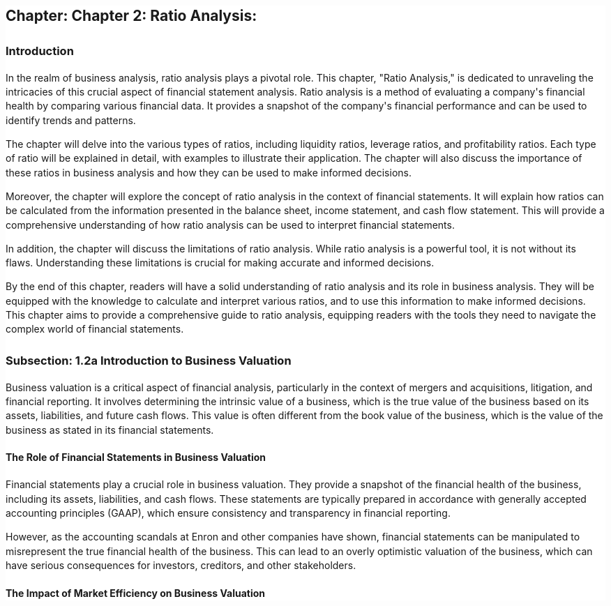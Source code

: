 ## Chapter: Chapter 2: Ratio Analysis:

### Introduction

In the realm of business analysis, ratio analysis plays a pivotal role. This chapter, "Ratio Analysis," is dedicated to unraveling the intricacies of this crucial aspect of financial statement analysis. Ratio analysis is a method of evaluating a company's financial health by comparing various financial data. It provides a snapshot of the company's financial performance and can be used to identify trends and patterns.

The chapter will delve into the various types of ratios, including liquidity ratios, leverage ratios, and profitability ratios. Each type of ratio will be explained in detail, with examples to illustrate their application. The chapter will also discuss the importance of these ratios in business analysis and how they can be used to make informed decisions.

Moreover, the chapter will explore the concept of ratio analysis in the context of financial statements. It will explain how ratios can be calculated from the information presented in the balance sheet, income statement, and cash flow statement. This will provide a comprehensive understanding of how ratio analysis can be used to interpret financial statements.

In addition, the chapter will discuss the limitations of ratio analysis. While ratio analysis is a powerful tool, it is not without its flaws. Understanding these limitations is crucial for making accurate and informed decisions.

By the end of this chapter, readers will have a solid understanding of ratio analysis and its role in business analysis. They will be equipped with the knowledge to calculate and interpret various ratios, and to use this information to make informed decisions. This chapter aims to provide a comprehensive guide to ratio analysis, equipping readers with the tools they need to navigate the complex world of financial statements.




### Subsection: 1.2a Introduction to Business Valuation

Business valuation is a critical aspect of financial analysis, particularly in the context of mergers and acquisitions, litigation, and financial reporting. It involves determining the intrinsic value of a business, which is the true value of the business based on its assets, liabilities, and future cash flows. This value is often different from the book value of the business, which is the value of the business as stated in its financial statements.

#### The Role of Financial Statements in Business Valuation

Financial statements play a crucial role in business valuation. They provide a snapshot of the financial health of the business, including its assets, liabilities, and cash flows. These statements are typically prepared in accordance with generally accepted accounting principles (GAAP), which ensure consistency and transparency in financial reporting.

However, as the accounting scandals at Enron and other companies have shown, financial statements can be manipulated to misrepresent the true financial health of the business. This can lead to an overly optimistic valuation of the business, which can have serious consequences for investors, creditors, and other stakeholders.

#### The Impact of Market Efficiency on Business Valuation
